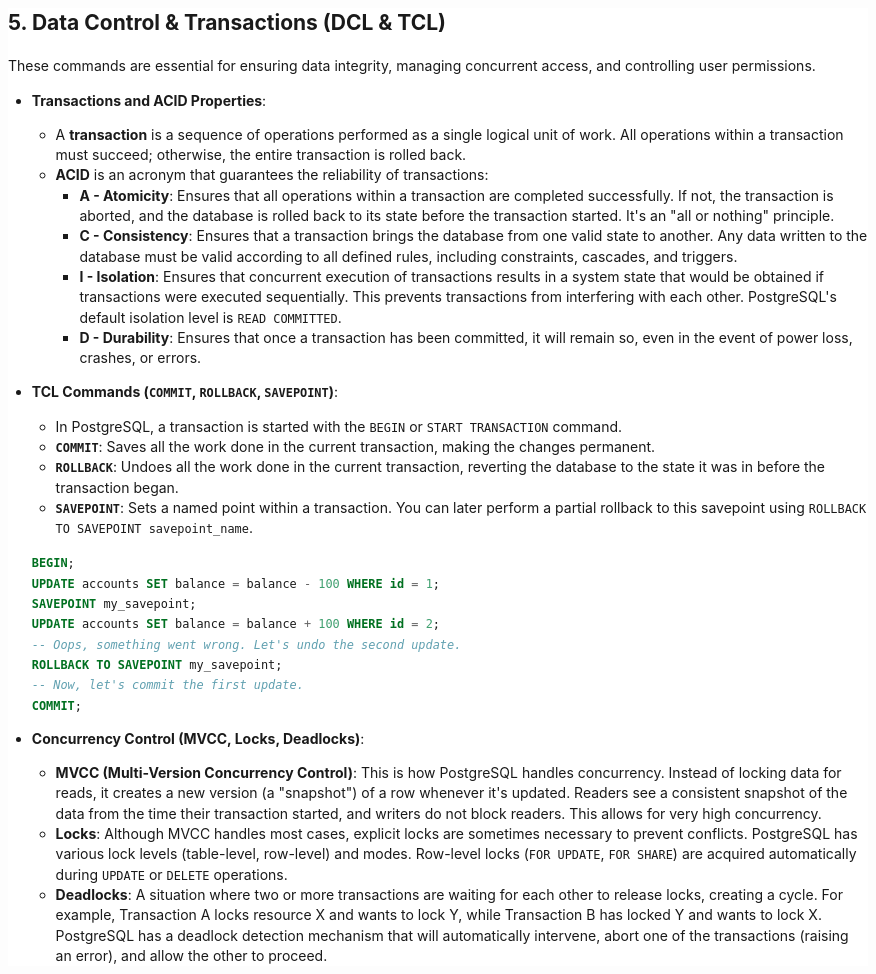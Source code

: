 
## 5. Data Control & Transactions (DCL & TCL)

These commands are essential for ensuring data integrity, managing concurrent access, and controlling user permissions.

-   **Transactions and ACID Properties**:
    -   A **transaction** is a sequence of operations performed as a single logical unit of work. All operations within a transaction must succeed; otherwise, the entire transaction is rolled back.
    -   **ACID** is an acronym that guarantees the reliability of transactions:
        -   **A - Atomicity**: Ensures that all operations within a transaction are completed successfully. If not, the transaction is aborted, and the database is rolled back to its state before the transaction started. It's an "all or nothing" principle.
        -   **C - Consistency**: Ensures that a transaction brings the database from one valid state to another. Any data written to the database must be valid according to all defined rules, including constraints, cascades, and triggers.
        -   **I - Isolation**: Ensures that concurrent execution of transactions results in a system state that would be obtained if transactions were executed sequentially. This prevents transactions from interfering with each other. PostgreSQL's default isolation level is `READ COMMITTED`.
        -   **D - Durability**: Ensures that once a transaction has been committed, it will remain so, even in the event of power loss, crashes, or errors.

-   **TCL Commands (`COMMIT`, `ROLLBACK`, `SAVEPOINT`)**:
    -   In PostgreSQL, a transaction is started with the `BEGIN` or `START TRANSACTION` command.
    -   **`COMMIT`**: Saves all the work done in the current transaction, making the changes permanent.
    -   **`ROLLBACK`**: Undoes all the work done in the current transaction, reverting the database to the state it was in before the transaction began.
    -   **`SAVEPOINT`**: Sets a named point within a transaction. You can later perform a partial rollback to this savepoint using `ROLLBACK TO SAVEPOINT savepoint_name`.
    ```sql
    BEGIN;
    UPDATE accounts SET balance = balance - 100 WHERE id = 1;
    SAVEPOINT my_savepoint;
    UPDATE accounts SET balance = balance + 100 WHERE id = 2;
    -- Oops, something went wrong. Let's undo the second update.
    ROLLBACK TO SAVEPOINT my_savepoint;
    -- Now, let's commit the first update.
    COMMIT;
    ```

-   **Concurrency Control (MVCC, Locks, Deadlocks)**:
    -   **MVCC (Multi-Version Concurrency Control)**: This is how PostgreSQL handles concurrency. Instead of locking data for reads, it creates a new version (a "snapshot") of a row whenever it's updated. Readers see a consistent snapshot of the data from the time their transaction started, and writers do not block readers. This allows for very high concurrency.
    -   **Locks**: Although MVCC handles most cases, explicit locks are sometimes necessary to prevent conflicts. PostgreSQL has various lock levels (table-level, row-level) and modes. Row-level locks (`FOR UPDATE`, `FOR SHARE`) are acquired automatically during `UPDATE` or `DELETE` operations.
    -   **Deadlocks**: A situation where two or more transactions are waiting for each other to release locks, creating a cycle. For example, Transaction A locks resource X and wants to lock Y, while Transaction B has locked Y and wants to lock X. PostgreSQL has a deadlock detection mechanism that will automatically intervene, abort one of the transactions (raising an error), and allow the other to proceed.
